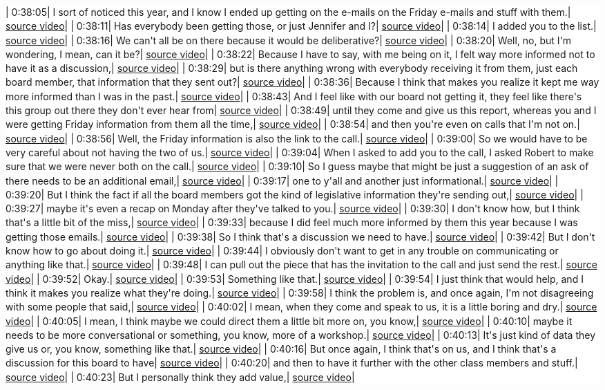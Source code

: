 | 0:38:05| I sort of noticed this year, and I know I ended up getting on the e-mails on the Friday e-mails and stuff with them.| [source video](https://archive.org/details/school-board-ws-4178-220727?start=2285)|
| 0:38:11| Has everybody been getting those, or just Jennifer and I?| [source video](https://archive.org/details/school-board-ws-4178-220727?start=2291)|
| 0:38:14| I added you to the list.| [source video](https://archive.org/details/school-board-ws-4178-220727?start=2294)|
| 0:38:16| We can't all be on there because it would be deliberative?| [source video](https://archive.org/details/school-board-ws-4178-220727?start=2296)|
| 0:38:20| Well, no, but I'm wondering, I mean, can it be?| [source video](https://archive.org/details/school-board-ws-4178-220727?start=2300)|
| 0:38:22| Because I have to say, with me being on it, I felt way more informed not to have it as a discussion,| [source video](https://archive.org/details/school-board-ws-4178-220727?start=2302)|
| 0:38:29| but is there anything wrong with everybody receiving it from them, just each board member, that information that they sent out?| [source video](https://archive.org/details/school-board-ws-4178-220727?start=2309)|
| 0:38:36| Because I think that makes you realize it kept me way more informed than I was in the past.| [source video](https://archive.org/details/school-board-ws-4178-220727?start=2316)|
| 0:38:43| And I feel like with our board not getting it, they feel like there's this group out there they don't ever hear from| [source video](https://archive.org/details/school-board-ws-4178-220727?start=2323)|
| 0:38:49| until they come and give us this report, whereas you and I were getting Friday information from them all the time,| [source video](https://archive.org/details/school-board-ws-4178-220727?start=2329)|
| 0:38:54| and then you're even on calls that I'm not on.| [source video](https://archive.org/details/school-board-ws-4178-220727?start=2334)|
| 0:38:56| Well, the Friday information is also the link to the call.| [source video](https://archive.org/details/school-board-ws-4178-220727?start=2336)|
| 0:39:00| So we would have to be very careful about not having the two of us.| [source video](https://archive.org/details/school-board-ws-4178-220727?start=2340)|
| 0:39:04| When I asked to add you to the call, I asked Robert to make sure that we were never both on the call.| [source video](https://archive.org/details/school-board-ws-4178-220727?start=2344)|
| 0:39:10| So I guess maybe that might be just a suggestion of an ask of there needs to be an additional email,| [source video](https://archive.org/details/school-board-ws-4178-220727?start=2350)|
| 0:39:17| one to y'all and another just informational.| [source video](https://archive.org/details/school-board-ws-4178-220727?start=2357)|
| 0:39:20| But I think the fact if all the board members got the kind of legislative information they're sending out,| [source video](https://archive.org/details/school-board-ws-4178-220727?start=2360)|
| 0:39:27| maybe it's even a recap on Monday after they've talked to you.| [source video](https://archive.org/details/school-board-ws-4178-220727?start=2367)|
| 0:39:30| I don't know how, but I think that's a little bit of the miss,| [source video](https://archive.org/details/school-board-ws-4178-220727?start=2370)|
| 0:39:33| because I did feel much more informed by them this year because I was getting those emails.| [source video](https://archive.org/details/school-board-ws-4178-220727?start=2373)|
| 0:39:38| So I think that's a discussion we need to have.| [source video](https://archive.org/details/school-board-ws-4178-220727?start=2378)|
| 0:39:42| But I don't know how to go about doing it.| [source video](https://archive.org/details/school-board-ws-4178-220727?start=2382)|
| 0:39:44| I obviously don't want to get in any trouble on communicating or anything like that.| [source video](https://archive.org/details/school-board-ws-4178-220727?start=2384)|
| 0:39:48| I can pull out the piece that has the invitation to the call and just send the rest.| [source video](https://archive.org/details/school-board-ws-4178-220727?start=2388)|
| 0:39:52| Okay.| [source video](https://archive.org/details/school-board-ws-4178-220727?start=2392)|
| 0:39:53| Something like that.| [source video](https://archive.org/details/school-board-ws-4178-220727?start=2393)|
| 0:39:54| I just think that would help, and I think it makes you realize what they're doing.| [source video](https://archive.org/details/school-board-ws-4178-220727?start=2394)|
| 0:39:58| I think the problem is, and once again, I'm not disagreeing with some people that said,| [source video](https://archive.org/details/school-board-ws-4178-220727?start=2398)|
| 0:40:02| I mean, when they come and speak to us, it is a little boring and dry.| [source video](https://archive.org/details/school-board-ws-4178-220727?start=2402)|
| 0:40:05| I mean, I think maybe we could direct them a little bit more on, you know,| [source video](https://archive.org/details/school-board-ws-4178-220727?start=2405)|
| 0:40:10| maybe it needs to be more conversational or something, you know, more of a workshop.| [source video](https://archive.org/details/school-board-ws-4178-220727?start=2410)|
| 0:40:13| It's just kind of data they give us or, you know, something like that.| [source video](https://archive.org/details/school-board-ws-4178-220727?start=2413)|
| 0:40:16| But once again, I think that's on us, and I think that's a discussion for this board to have| [source video](https://archive.org/details/school-board-ws-4178-220727?start=2416)|
| 0:40:20| and then to have it further with the other class members and stuff.| [source video](https://archive.org/details/school-board-ws-4178-220727?start=2420)|
| 0:40:23| But I personally think they add value,| [source video](https://archive.org/details/school-board-ws-4178-220727?start=2423)|